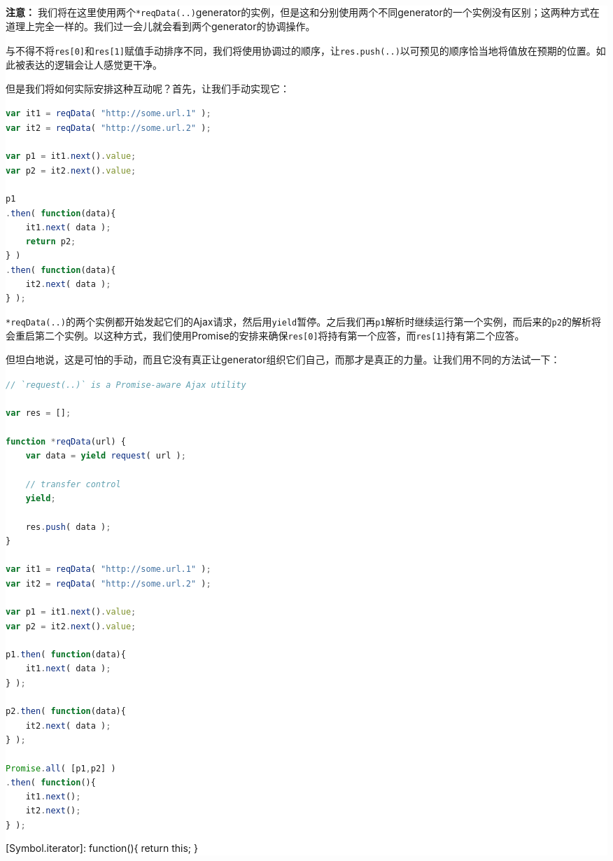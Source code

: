 **注意：** 我们将在这里使用两个`*reqData(..)`generator的实例，但是这和分别使用两个不同generator的一个实例没有区别；这两种方式在道理上完全一样的。我们过一会儿就会看到两个generator的协调操作。

与不得不将`res[0]`和`res[1]`赋值手动排序不同，我们将使用协调过的顺序，让`res.push(..)`以可预见的顺序恰当地将值放在预期的位置。如此被表达的逻辑会让人感觉更干净。

但是我们将如何实际安排这种互动呢？首先，让我们手动实现它：

```js
var it1 = reqData( "http://some.url.1" );
var it2 = reqData( "http://some.url.2" );

var p1 = it1.next().value;
var p2 = it2.next().value;

p1
.then( function(data){
	it1.next( data );
	return p2;
} )
.then( function(data){
	it2.next( data );
} );
```

`*reqData(..)`的两个实例都开始发起它们的Ajax请求，然后用`yield`暂停。之后我们再`p1`解析时继续运行第一个实例，而后来的`p2`的解析将会重启第二个实例。以这种方式，我们使用Promise的安排来确保`res[0]`将持有第一个应答，而`res[1]`持有第二个应答。

但坦白地说，这是可怕的手动，而且它没有真正让generator组织它们自己，而那才是真正的力量。让我们用不同的方法试一下：

```js
// `request(..)` is a Promise-aware Ajax utility

var res = [];

function *reqData(url) {
	var data = yield request( url );

	// transfer control
	yield;

	res.push( data );
}

var it1 = reqData( "http://some.url.1" );
var it2 = reqData( "http://some.url.2" );

var p1 = it1.next().value;
var p2 = it2.next().value;

p1.then( function(data){
	it1.next( data );
} );

p2.then( function(data){
	it2.next( data );
} );

Promise.all( [p1,p2] )
.then( function(){
	it1.next();
	it2.next();
} );
```


[Symbol.iterator]: function(){ return this; }